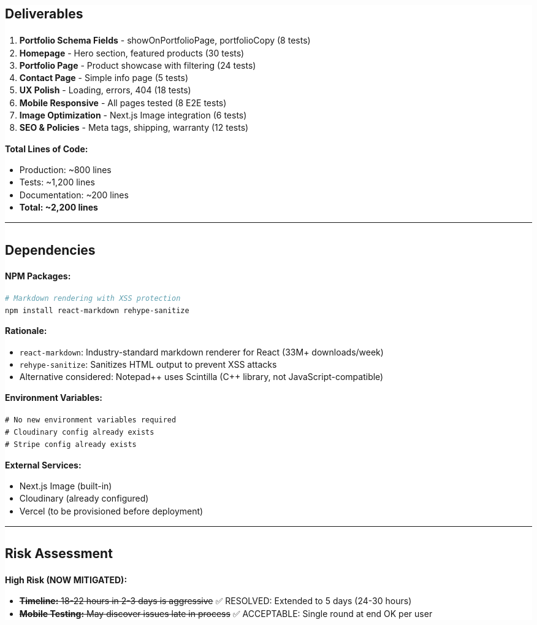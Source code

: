 
## Deliverables

1. **Portfolio Schema Fields** - showOnPortfolioPage, portfolioCopy (8 tests)
2. **Homepage** - Hero section, featured products (30 tests)
3. **Portfolio Page** - Product showcase with filtering (24 tests)
4. **Contact Page** - Simple info page (5 tests)
5. **UX Polish** - Loading, errors, 404 (18 tests)
6. **Mobile Responsive** - All pages tested (8 E2E tests)
7. **Image Optimization** - Next.js Image integration (6 tests)
8. **SEO & Policies** - Meta tags, shipping, warranty (12 tests)

**Total Lines of Code:**
- Production: ~800 lines
- Tests: ~1,200 lines
- Documentation: ~200 lines
- **Total: ~2,200 lines**

---

## Dependencies

**NPM Packages:**
```bash
# Markdown rendering with XSS protection
npm install react-markdown rehype-sanitize
```

**Rationale:**
- `react-markdown`: Industry-standard markdown renderer for React (33M+ downloads/week)
- `rehype-sanitize`: Sanitizes HTML output to prevent XSS attacks
- Alternative considered: Notepad++ uses Scintilla (C++ library, not JavaScript-compatible)

**Environment Variables:**
```env
# No new environment variables required
# Cloudinary config already exists
# Stripe config already exists
```

**External Services:**
- Next.js Image (built-in)
- Cloudinary (already configured)
- Vercel (to be provisioned before deployment)

---

## Risk Assessment

**High Risk (NOW MITIGATED):**
- ~~**Timeline:** 18-22 hours in 2-3 days is aggressive~~ ✅ RESOLVED: Extended to 5 days (24-30 hours)
- ~~**Mobile Testing:** May discover issues late in process~~ ✅ ACCEPTABLE: Single round at end OK per user
